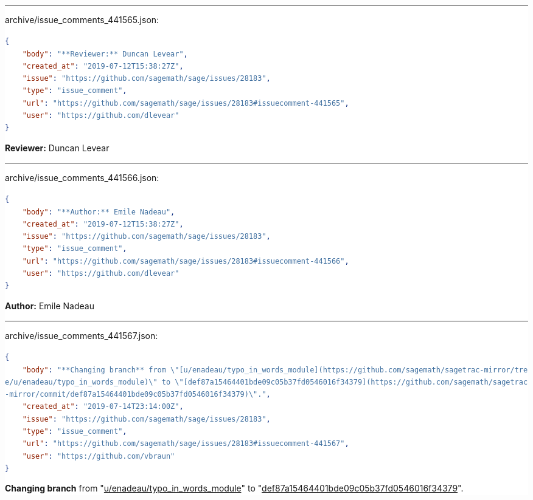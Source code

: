 

---

archive/issue_comments_441565.json:
```json
{
    "body": "**Reviewer:** Duncan Levear",
    "created_at": "2019-07-12T15:38:27Z",
    "issue": "https://github.com/sagemath/sage/issues/28183",
    "type": "issue_comment",
    "url": "https://github.com/sagemath/sage/issues/28183#issuecomment-441565",
    "user": "https://github.com/dlevear"
}
```

**Reviewer:** Duncan Levear



---

archive/issue_comments_441566.json:
```json
{
    "body": "**Author:** Emile Nadeau",
    "created_at": "2019-07-12T15:38:27Z",
    "issue": "https://github.com/sagemath/sage/issues/28183",
    "type": "issue_comment",
    "url": "https://github.com/sagemath/sage/issues/28183#issuecomment-441566",
    "user": "https://github.com/dlevear"
}
```

**Author:** Emile Nadeau



---

archive/issue_comments_441567.json:
```json
{
    "body": "**Changing branch** from \"[u/enadeau/typo_in_words_module](https://github.com/sagemath/sagetrac-mirror/tree/u/enadeau/typo_in_words_module)\" to \"[def87a15464401bde09c05b37fd0546016f34379](https://github.com/sagemath/sagetrac-mirror/commit/def87a15464401bde09c05b37fd0546016f34379)\".",
    "created_at": "2019-07-14T23:14:00Z",
    "issue": "https://github.com/sagemath/sage/issues/28183",
    "type": "issue_comment",
    "url": "https://github.com/sagemath/sage/issues/28183#issuecomment-441567",
    "user": "https://github.com/vbraun"
}
```

**Changing branch** from "[u/enadeau/typo_in_words_module](https://github.com/sagemath/sagetrac-mirror/tree/u/enadeau/typo_in_words_module)" to "[def87a15464401bde09c05b37fd0546016f34379](https://github.com/sagemath/sagetrac-mirror/commit/def87a15464401bde09c05b37fd0546016f34379)".
